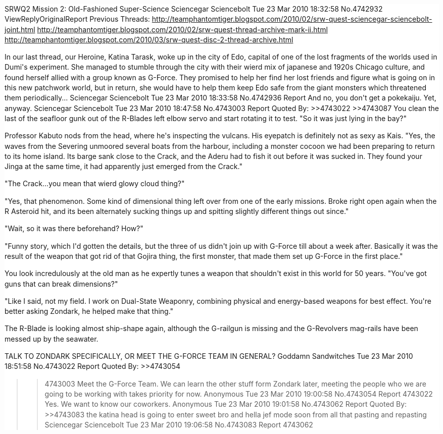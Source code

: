 
SRWQ2 Mission 2: Old-Fashioned Super-Science
Sciencegar Sciencebolt Tue 23 Mar 2010 18:32:58 No.4742932 ViewReplyOriginalReport
Previous Threads:
http://teamphantomtiger.blogspot.com/2010/02/srw-quest-sciencegar-sciencebolt-joint.html
http://teamphantomtiger.blogspot.com/2010/02/srw-quest-thread-archive-mark-ii.html
http://teamphantomtiger.blogspot.com/2010/03/srw-quest-disc-2-thread-archive.html

In our last thread, our Heroine, Katina Tarask, woke up in the city of Edo, capital of one of the lost fragments of the worlds used in Dumi's experiment. She managed to stumble through the city with their wierd mix of japanese and 1920s Chicago culture, and found herself allied with a group known as G-Force. They promised to help her find her lost friends and figure what is going on in this new patchwork world, but in return, she would have to help them keep Edo safe from the giant monsters which threatened them periodically...
Sciencegar Sciencebolt Tue 23 Mar 2010 18:33:58 No.4742936 Report
And no, you don't get a pokekaiju. Yet, anyway.
Sciencegar Sciencebolt Tue 23 Mar 2010 18:47:58 No.4743003 Report
Quoted By: >>4743022 >>4743087
You clean the last of the seafloor gunk out of the R-Blades left elbow servo and start rotating it to test. "So it was just lying in the bay?"

Professor Kabuto nods from the head, where he's inspecting the vulcans. His eyepatch is definitely not as sexy as Kais. "Yes, the waves from the Severing unmoored several boats from the harbour, including a monster cocoon we had been preparing to return to its home island. Its barge sank close to the Crack, and the Aderu had to fish it out before it was sucked in. They found your Jinga at the same time, it had apparently just emerged from the Crack."

"The Crack...you mean that wierd glowy cloud thing?"

"Yes, that phenomenon. Some kind of dimensional thing left over from one of the early missions. Broke right open again when the R Asteroid hit, and its been alternately sucking things up and spitting slightly different things out since."

"Wait, so it was there beforehand? How?"

"Funny story, which I'd gotten the details, but the three of us didn't join up with G-Force till about a week after. Basically it was the result of the weapon that got rid of that Gojira thing, the first monster, that made them set up G-Force in the first place."

You look incredulously at the old man as he expertly tunes a weapon that shouldn't exist in this world for 50 years. "You've got guns that can break dimensions?"

"Like I said, not my field. I work on Dual-State Weaponry, combining physical and energy-based weapons for best effect. You're better asking Zondark, he helped make that thing."

The R-Blade is looking almost ship-shape again, although the G-railgun is missing and the G-Revolvers mag-rails have been messed up by the seawater.

TALK TO ZONDARK SPECIFICALLY, OR MEET THE G-FORCE TEAM IN GENERAL?
Goddamn Sandwitches Tue 23 Mar 2010 18:51:58 No.4743022 Report
Quoted By: >>4743054
>>4743003
Meet the G-Force Team. We can learn the other stuff form Zondark later, meeting the people who we are going to be working with takes priority for now.
Anonymous Tue 23 Mar 2010 19:00:58 No.4743054 Report
>>4743022
Yes. We want to know our coworkers.
Anonymous Tue 23 Mar 2010 19:01:58 No.4743062 Report
Quoted By: >>4743083
the katina head is going to enter sweet bro and hella jef mode soon from all that pasting and repasting
Sciencegar Sciencebolt Tue 23 Mar 2010 19:06:58 No.4743083 Report
>>4743062
